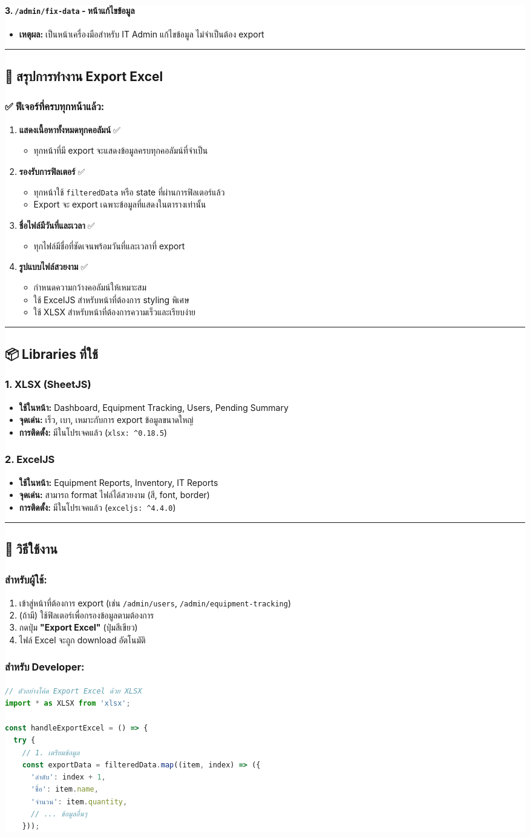#### 3. `/admin/fix-data` - หน้าแก้ไขข้อมูล
- **เหตุผล:** เป็นหน้าเครื่องมือสำหรับ IT Admin แก้ไขข้อมูล ไม่จำเป็นต้อง export

---

## 🎯 สรุปการทำงาน Export Excel

### ✅ ฟีเจอร์ที่ครบทุกหน้าแล้ว:
1. **แสดงเนื้อหาทั้งหมดทุกคอลัมน์** ✅
   - ทุกหน้าที่มี export จะแสดงข้อมูลครบทุกคอลัมน์ที่จำเป็น

2. **รองรับการฟิลเตอร์** ✅
   - ทุกหน้าใช้ `filteredData` หรือ state ที่ผ่านการฟิลเตอร์แล้ว
   - Export จะ export เฉพาะข้อมูลที่แสดงในตารางเท่านั้น

3. **ชื่อไฟล์มีวันที่และเวลา** ✅
   - ทุกไฟล์มีชื่อที่ชัดเจนพร้อมวันที่และเวลาที่ export

4. **รูปแบบไฟล์สวยงาม** ✅
   - กำหนดความกว้างคอลัมน์ให้เหมาะสม
   - ใช้ ExcelJS สำหรับหน้าที่ต้องการ styling พิเศษ
   - ใช้ XLSX สำหรับหน้าที่ต้องการความเร็วและเรียบง่าย

---

## 📦 Libraries ที่ใช้

### 1. XLSX (SheetJS)
- **ใช้ในหน้า:** Dashboard, Equipment Tracking, Users, Pending Summary
- **จุดเด่น:** เร็ว, เบา, เหมาะกับการ export ข้อมูลขนาดใหญ่
- **การติดตั้ง:** มีในโปรเจคแล้ว (`xlsx: ^0.18.5`)

### 2. ExcelJS
- **ใช้ในหน้า:** Equipment Reports, Inventory, IT Reports
- **จุดเด่น:** สามารถ format ไฟล์ได้สวยงาม (สี, font, border)
- **การติดตั้ง:** มีในโปรเจคแล้ว (`exceljs: ^4.4.0`)

---

## 🔧 วิธีใช้งาน

### สำหรับผู้ใช้:
1. เข้าสู่หน้าที่ต้องการ export (เช่น `/admin/users`, `/admin/equipment-tracking`)
2. (ถ้ามี) ใช้ฟิลเตอร์เพื่อกรองข้อมูลตามต้องการ
3. กดปุ่ม **"Export Excel"** (ปุ่มสีเขียว)
4. ไฟล์ Excel จะถูก download อัตโนมัติ

### สำหรับ Developer:
```typescript
// ตัวอย่างโค้ด Export Excel ด้วย XLSX
import * as XLSX from 'xlsx';

const handleExportExcel = () => {
  try {
    // 1. เตรียมข้อมูล
    const exportData = filteredData.map((item, index) => ({
      'ลำดับ': index + 1,
      'ชื่อ': item.name,
      'จำนวน': item.quantity,
      // ... ข้อมูลอื่นๆ
    }));

```